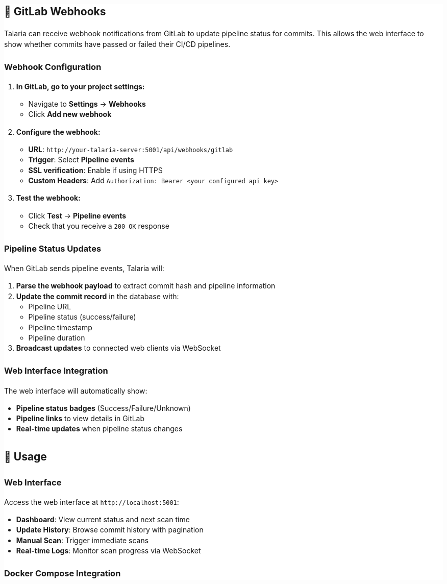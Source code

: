 ## 🔗 GitLab Webhooks

Talaria can receive webhook notifications from GitLab to update pipeline status for commits. This allows the web interface to show whether commits have passed or failed their CI/CD pipelines.

### Webhook Configuration

1. **In GitLab, go to your project settings:**
   - Navigate to **Settings** → **Webhooks**
   - Click **Add new webhook**

2. **Configure the webhook:**
   - **URL**: `http://your-talaria-server:5001/api/webhooks/gitlab`
   - **Trigger**: Select **Pipeline events**
   - **SSL verification**: Enable if using HTTPS
   - **Custom Headers**: Add `Authorization: Bearer <your configured api key>`

3. **Test the webhook:**
   - Click **Test** → **Pipeline events**
   - Check that you receive a `200 OK` response

### Pipeline Status Updates

When GitLab sends pipeline events, Talaria will:

1. **Parse the webhook payload** to extract commit hash and pipeline information
2. **Update the commit record** in the database with:
   - Pipeline URL
   - Pipeline status (success/failure)
   - Pipeline timestamp
   - Pipeline duration
3. **Broadcast updates** to connected web clients via WebSocket

### Web Interface Integration

The web interface will automatically show:
- **Pipeline status badges** (Success/Failure/Unknown)
- **Pipeline links** to view details in GitLab
- **Real-time updates** when pipeline status changes

## 🔧 Usage

### Web Interface

Access the web interface at `http://localhost:5001`:

- **Dashboard**: View current status and next scan time
- **Update History**: Browse commit history with pagination
- **Manual Scan**: Trigger immediate scans
- **Real-time Logs**: Monitor scan progress via WebSocket

### Docker Compose Integration
